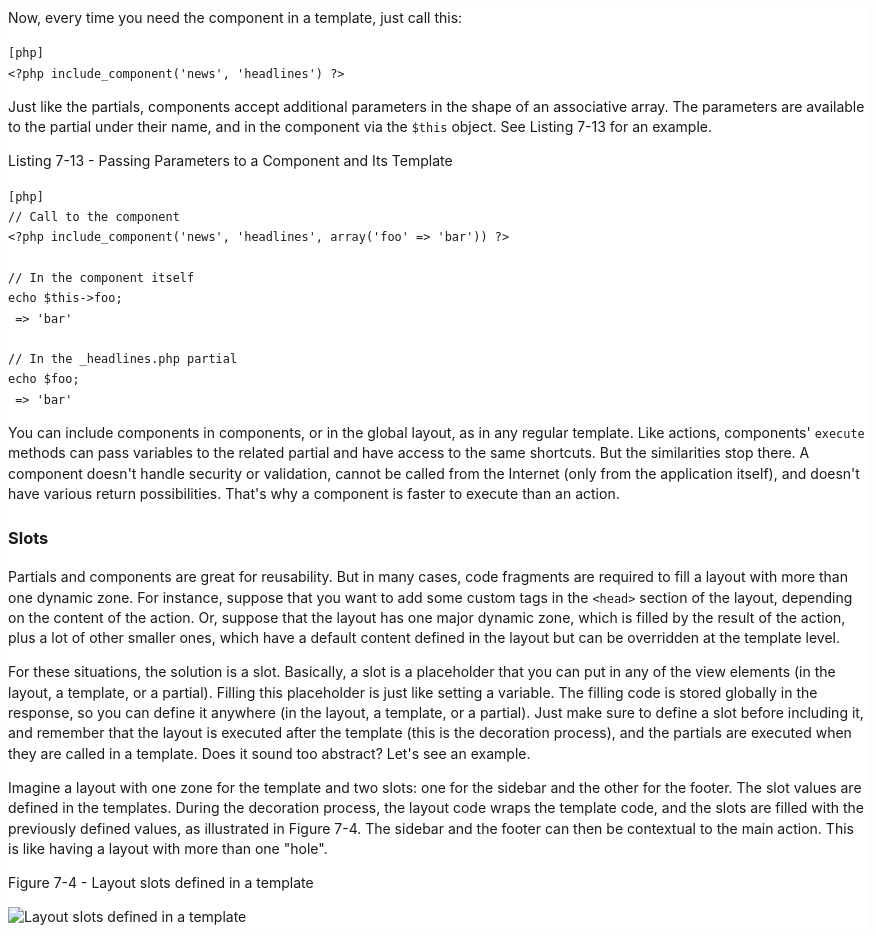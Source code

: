 Now, every time you need the component in a template, just call this:

    [php]
    <?php include_component('news', 'headlines') ?>

Just like the partials, components accept additional parameters in the shape of an associative array. The parameters are available to the partial under their name, and in the component via the `$this` object. See Listing 7-13 for an example.

Listing 7-13 - Passing Parameters to a Component and Its Template

    [php]
    // Call to the component
    <?php include_component('news', 'headlines', array('foo' => 'bar')) ?>

    // In the component itself
    echo $this->foo;
     => 'bar'

    // In the _headlines.php partial
    echo $foo;
     => 'bar'

You can include components in components, or in the global layout, as in any regular template. Like actions, components' `execute` methods can pass variables to the related partial and have access to the same shortcuts. But the similarities stop there. A component doesn't handle security or validation, cannot be called from the Internet (only from the application itself), and doesn't have various return possibilities. That's why a component is faster to execute than an action.

### Slots

Partials and components are great for reusability. But in many cases, code fragments are required to fill a layout with more than one dynamic zone. For instance, suppose that you want to add some custom tags in the `<head>` section of the layout, depending on the content of the action. Or, suppose that the layout has one major dynamic zone, which is filled by the result of the action, plus a lot of other smaller ones, which have a default content defined in the layout but can be overridden at the template level.

For these situations, the solution is a slot. Basically, a slot is a placeholder that you can put in any of the view elements (in the layout, a template, or a partial). Filling this placeholder is just like setting a variable. The filling code is stored globally in the response, so you can define it anywhere (in the layout, a template, or a partial). Just make sure to define a slot before including it, and remember that the layout is executed after the template (this is the decoration process), and the partials are executed when they are called in a template. Does it sound too abstract? Let's see an example.

Imagine a layout with one zone for the template and two slots: one for the sidebar and the other for the footer. The slot values are defined in the templates. During the decoration process, the layout code wraps the template code, and the slots are filled with the previously defined values, as illustrated in Figure 7-4. The sidebar and the footer can then be contextual to the main action. This is like having a layout with more than one "hole".

Figure 7-4 - Layout slots defined in a template

![Layout slots defined in a template](http://www.symfony-project.org/images/book/1_4/F0704.png "Layout slots defined in a template")
